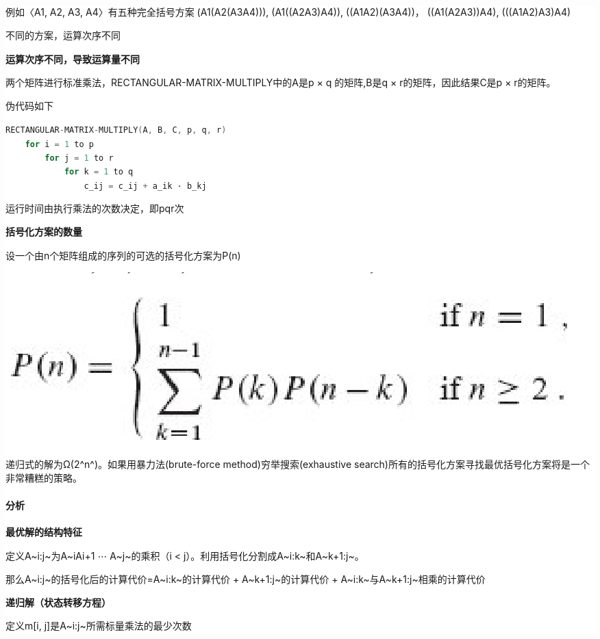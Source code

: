 例如〈A1, A2, A3, A4〉有五种完全括号方案
(A1(A2(A3A4))),
(A1((A2A3)A4)),
((A1A2)(A3A4))，
((A1(A2A3))A4),
(((A1A2)A3)A4)

不同的方案，运算次序不同

**运算次序不同，导致运算量不同**

两个矩阵进行标准乘法，RECTANGULAR-MATRIX-MULTIPLY中的A是p × q 的矩阵,B是q × r的矩阵，因此结果C是p × r的矩阵。

伪代码如下

```c++
RECTANGULAR-MATRIX-MULTIPLY(A, B, C, p, q, r)
    for i = 1 to p
        for j = 1 to r
            for k = 1 to q
                c_ij = c_ij + a_ik · b_kj
```

运行时间由执行乘法的次数决定，即pqr次

**括号化方案的数量**

设一个由n个矩阵组成的序列的可选的括号化方案为P(n)

![](img/%E6%8B%AC%E5%8F%B7%E5%8C%96%E6%96%B9%E6%A1%88%E7%9A%84%E6%95%B0%E9%87%8F.png)
 
递归式的解为Ω(2^n^)。如果用暴力法(brute-force method)穷举搜索(exhaustive search)所有的括号化方案寻找最优括号化方案将是一个非常糟糕的策略。

#### 分析

**最优解的结构特征**

定义A~i:j~为A~iAi+1 ⋯ A~j~的乘积（i < j）。利用括号化分割成A~i:k~和A~k+1:j~。

那么A~i:j~的括号化后的计算代价=A~i:k~的计算代价 + A~k+1:j~的计算代价 + A~i:k~与A~k+1:j~相乘的计算代价

**递归解（状态转移方程）**

定义m[i, j]是A~i:j~所需标量乘法的最少次数
